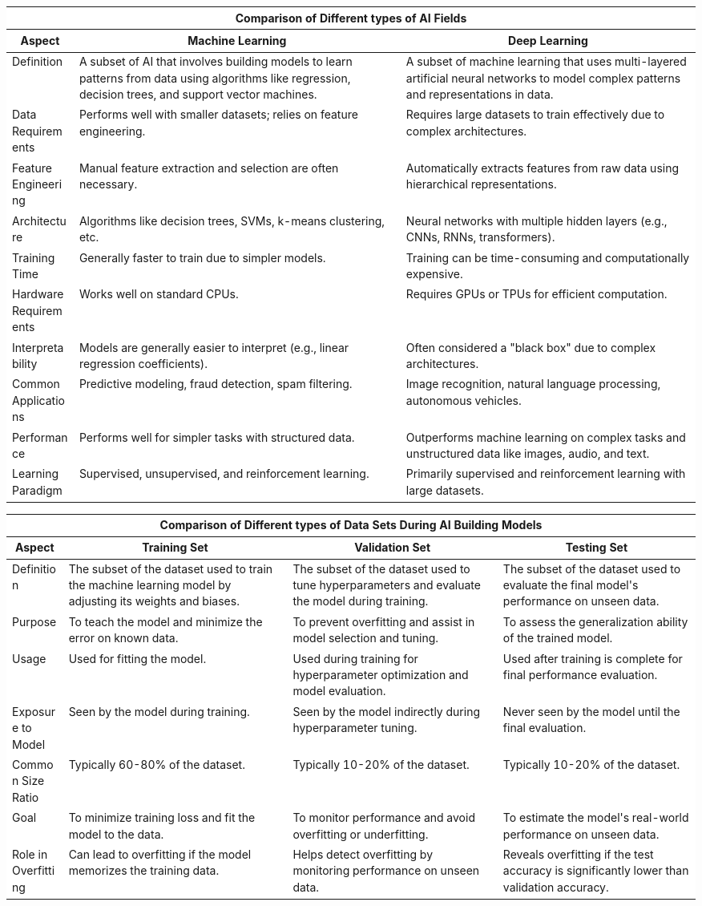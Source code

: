 </table><table ><thead><tr><th colspan="8" >Comparison of Different types of AI Fields</th></tr><tr><th>Aspect</th><th>Machine Learning</th><th>Deep Learning</th></tr></thead><tbody><tr><td >Definition</td><td >A subset of AI that involves building models to learn patterns from data using algorithms like regression, decision trees, and support vector machines.</td><td >A subset of machine learning that uses multi-layered artificial neural networks to model complex patterns and representations in data.</td></tr><tr><td >Data Requirements</td><td >Performs well with smaller datasets; relies on feature engineering.</td><td >Requires large datasets to train effectively due to complex architectures.</td></tr><tr><td >Feature Engineering</td><td >Manual feature extraction and selection are often necessary.</td><td >Automatically extracts features from raw data using hierarchical representations.</td></tr><tr><td >Architecture</td><td >Algorithms like decision trees, SVMs, k-means clustering, etc.</td><td >Neural networks with multiple hidden layers (e.g., CNNs, RNNs, transformers).</td></tr><tr><td >Training Time</td><td >Generally faster to train due to simpler models.</td><td >Training can be time-consuming and computationally expensive.</td></tr><tr><td >Hardware Requirements</td><td >Works well on standard CPUs.</td><td >Requires GPUs or TPUs for efficient computation.</td></tr><tr><td >Interpretability</td><td >Models are generally easier to interpret (e.g., linear regression coefficients).</td><td >Often considered a "black box" due to complex architectures.</td></tr><tr><td >Common Applications</td><td >Predictive modeling, fraud detection, spam filtering.</td><td >Image recognition, natural language processing, autonomous vehicles.</td></tr><tr><td >Performance</td><td >Performs well for simpler tasks with structured data.</td><td >Outperforms machine learning on complex tasks and unstructured data like images, audio, and text.</td></tr><tr><td >Learning Paradigm</td><td >Supervised, unsupervised, and reinforcement learning.</td><td >Primarily supervised and reinforcement learning with large datasets.</td></tr></tbody>
</table><table ><thead><tr><th colspan="8" >Comparison of Different types of Data Sets During AI Building Models</th></tr><tr><th>Aspect</th><th>Training Set</th><th>Validation Set</th><th>Testing Set</th></tr></thead><tbody><tr><td >Definition</td><td >The subset of the dataset used to train the machine learning model by adjusting its weights and biases.</td><td >The subset of the dataset used to tune hyperparameters and evaluate the model during training.</td><td >The subset of the dataset used to evaluate the final model's performance on unseen data.</td></tr><tr><td >Purpose</td><td >To teach the model and minimize the error on known data.</td><td >To prevent overfitting and assist in model selection and tuning.</td><td >To assess the generalization ability of the trained model.</td></tr><tr><td >Usage</td><td >Used for fitting the model.</td><td >Used during training for hyperparameter optimization and model evaluation.</td><td >Used after training is complete for final performance evaluation.</td></tr><tr><td >Exposure to Model</td><td >Seen by the model during training.</td><td >Seen by the model indirectly during hyperparameter tuning.</td><td >Never seen by the model until the final evaluation.</td></tr><tr><td >Common Size Ratio</td><td >Typically 60-80% of the dataset.</td><td >Typically 10-20% of the dataset.</td><td >Typically 10-20% of the dataset.</td></tr><tr><td >Goal</td><td >To minimize training loss and fit the model to the data.</td><td >To monitor performance and avoid overfitting or underfitting.</td><td >To estimate the model's real-world performance on unseen data.</td></tr><tr><td >Role in Overfitting</td><td >Can lead to overfitting if the model memorizes the training data.</td><td >Helps detect overfitting by monitoring performance on unseen data.</td><td >Reveals overfitting if the test accuracy is significantly lower than validation accuracy.</td></tr></tbody>